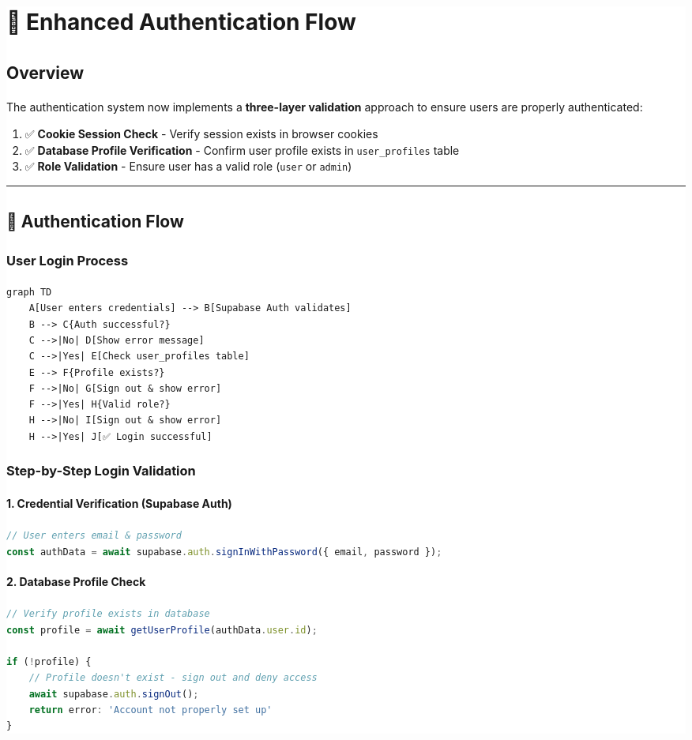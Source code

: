 # 🔐 Enhanced Authentication Flow

## Overview

The authentication system now implements a **three-layer validation** approach to ensure users are properly authenticated:

1. ✅ **Cookie Session Check** - Verify session exists in browser cookies
2. ✅ **Database Profile Verification** - Confirm user profile exists in `user_profiles` table
3. ✅ **Role Validation** - Ensure user has a valid role (`user` or `admin`)

---

## 🔄 Authentication Flow

### **User Login Process**

```mermaid
graph TD
    A[User enters credentials] --> B[Supabase Auth validates]
    B --> C{Auth successful?}
    C -->|No| D[Show error message]
    C -->|Yes| E[Check user_profiles table]
    E --> F{Profile exists?}
    F -->|No| G[Sign out & show error]
    F -->|Yes| H{Valid role?}
    H -->|No| I[Sign out & show error]
    H -->|Yes| J[✅ Login successful]
```

### **Step-by-Step Login Validation**

#### 1. **Credential Verification** (Supabase Auth)

```typescript
// User enters email & password
const authData = await supabase.auth.signInWithPassword({ email, password });
```

#### 2. **Database Profile Check**

```typescript
// Verify profile exists in database
const profile = await getUserProfile(authData.user.id);

if (!profile) {
    // Profile doesn't exist - sign out and deny access
    await supabase.auth.signOut();
    return error: 'Account not properly set up'
}
```
